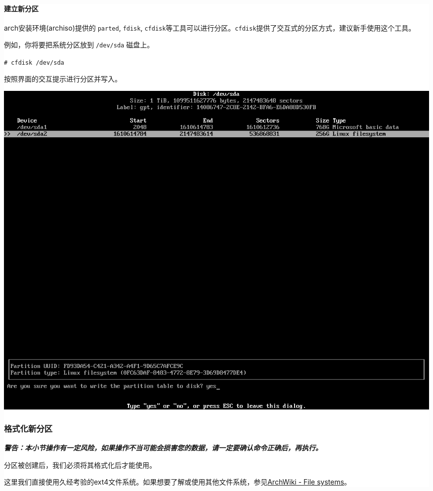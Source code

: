 #### 建立新分区

arch安装环境(archiso)提供的 `parted`, `fdisk`, `cfdisk`等工具可以进行分区。`cfdisk`提供了交互式的分区方式，建议新手使用这个工具。

例如，你将要把系统分区放到 `/dev/sda` 磁盘上。

```shell
# cfdisk /dev/sda
```

按照界面的交互提示进行分区并写入。

![partition2](arch-2019-04-04-17-38-19.png)

### 格式化新分区

***警告：本小节操作有一定风险，如果操作不当可能会损害您的数据，请一定要确认命令正确后，再执行。***

分区被创建后，我们必须将其格式化后才能使用。

这里我们直接使用久经考验的ext4文件系统。如果想要了解或使用其他文件系统，参见[ArchWiki - File systems](https://wiki.archlinux.org/index.php/File_systems)。
